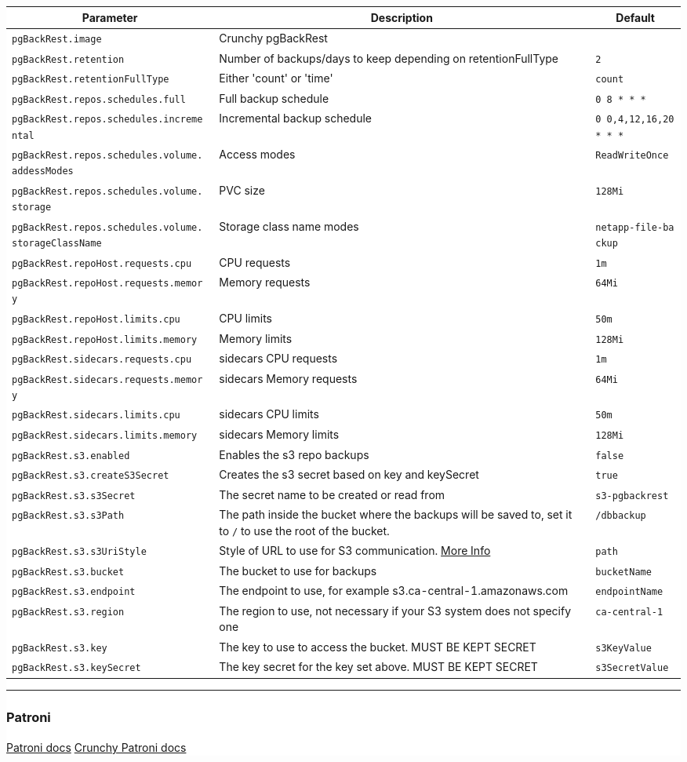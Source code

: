 | Parameter                                            | Description                                                   | Default                |
| ---------------------------------------------------- | ------------------------------------------------------------- | ---------------------- |
| `pgBackRest.image`                                   | Crunchy pgBackRest                                            |                        |
| `pgBackRest.retention`                               | Number of backups/days to keep depending on retentionFullType | `2`                    |
| `pgBackRest.retentionFullType`                       | Either 'count' or 'time'                                      | `count`                |
| `pgBackRest.repos.schedules.full`                    | Full backup schedule                                          | `0 8 * * *`            |
| `pgBackRest.repos.schedules.incremental`             | Incremental backup schedule                                   | `0 0,4,12,16,20 * * *` |
| `pgBackRest.repos.schedules.volume.addessModes`      | Access modes                                                  | `ReadWriteOnce`        |
| `pgBackRest.repos.schedules.volume.storage`          | PVC size                                                  | `128Mi`                 |
| `pgBackRest.repos.schedules.volume.storageClassName` | Storage class name modes                                      | `netapp-file-backup`   |
| `pgBackRest.repoHost.requests.cpu`                   | CPU requests                                                  | `1m`                   |
| `pgBackRest.repoHost.requests.memory`                | Memory requests                                               | `64Mi`                 |
| `pgBackRest.repoHost.limits.cpu`                     | CPU limits                                                    | `50m`                  |
| `pgBackRest.repoHost.limits.memory`                  | Memory limits                                                 | `128Mi`                |
| `pgBackRest.sidecars.requests.cpu`                   | sidecars CPU requests                                         | `1m`                   |
| `pgBackRest.sidecars.requests.memory`                | sidecars Memory requests                                      | `64Mi`                 |
| `pgBackRest.sidecars.limits.cpu`                     | sidecars CPU limits                                           | `50m`                  |
| `pgBackRest.sidecars.limits.memory`                  | sidecars Memory limits                                        | `128Mi`                |
| `pgBackRest.s3.enabled`                  | Enables the s3 repo backups                                        | `false`                 |
| `pgBackRest.s3.createS3Secret`                  | Creates the s3 secret based on key and keySecret                                        | `true`                 |
| `pgBackRest.s3.s3Secret`                  | The secret name to be created or read from                                       | `s3-pgbackrest`                 |
| `pgBackRest.s3.s3Path`                  | The path inside the bucket where the backups will be saved to, set it to `/` to use the root of the bucket.                                        | `/dbbackup`                 |
| `pgBackRest.s3.s3UriStyle`                  | Style of URL to use for S3 communication. [More Info](https://pgbackrest.org/configuration.html#section-repository/option-repo-s3-uri-style)                                       | `path`                 |
| `pgBackRest.s3.bucket`                  | The bucket to use for backups                                        | `bucketName`                 |
| `pgBackRest.s3.endpoint`                  | The endpoint to use, for example s3.ca-central-1.amazonaws.com                                       | `endpointName`                 |
| `pgBackRest.s3.region`                  | The region to use, not necessary if your S3 system does not specify one                                       | `ca-central-1`                 |
| `pgBackRest.s3.key`                  | The key to use to access the bucket. MUST BE KEPT SECRET                                        | `s3KeyValue`                 |
| `pgBackRest.s3.keySecret`                  | The key secret for the key set above. MUST BE KEPT SECRET                                        | `s3SecretValue`                 |
---

### Patroni

[Patroni docs](https://patroni.readthedocs.io/en/latest/)
[Crunchy Patroni docs](https://access.crunchydata.com/documentation/patroni/latest/)

